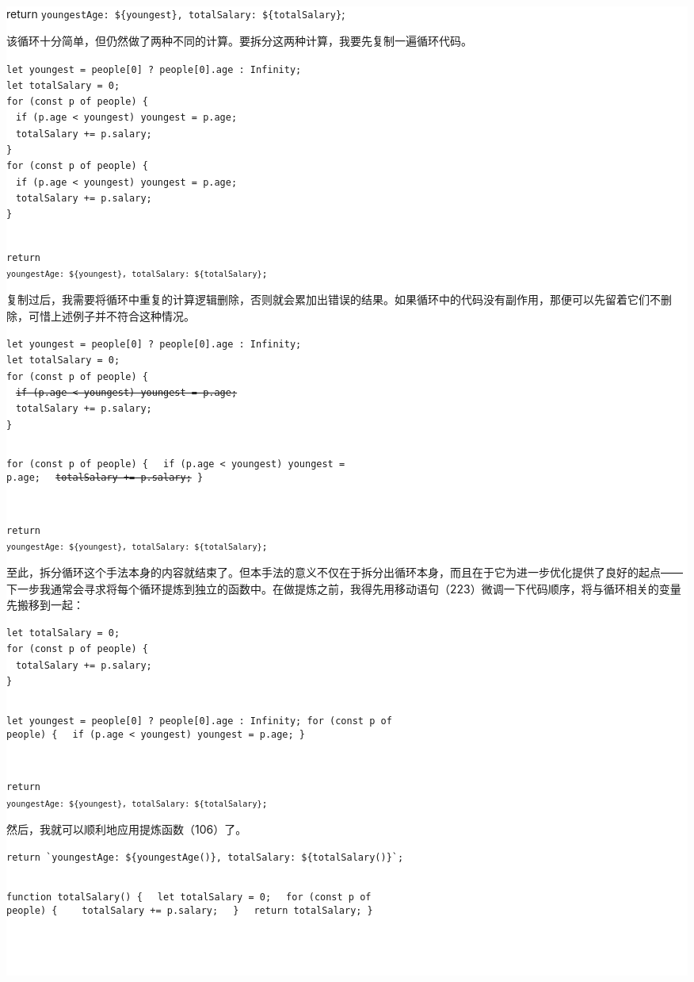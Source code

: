 return `youngestAge: ${youngest}, totalSalary: ${totalSalary}`;</code></pre>

  <p class="zw">该循环十分简单，但仍然做了两种不同的计算。要拆分这两种计算，我要先复制一遍循环代码。</p>
  <pre class="代码无行号"><code>let youngest = people[0] ? people[0].age : Infinity; 
let totalSalary = 0;
for (const p of people) {
　if (p.age &lt; youngest) youngest = p.age; 
　totalSalary += p.salary;
}
for (const p of people) {
　if (p.age &lt; youngest) youngest = p.age; 
　totalSalary += p.salary;
}

return `youngestAge: ${youngest}, totalSalary: ${totalSalary}`;</code></pre>

  <p class="zw">复制过后，我需要将循环中重复的计算逻辑删除，否则就会累加出错误的结果。如果循环中的代码没有副作用，那便可以先留着它们不删除，可惜上述例子并不符合这种情况。</p>
  <pre class="代码无行号"><code>let youngest = people[0] ? people[0].age : Infinity; 
let totalSalary = 0;
for (const p of people) {
　<del>if (p.age &lt; youngest) youngest = p.age;</del>
　totalSalary += p.salary;
}

for (const p of people) {
　if (p.age &lt; youngest) youngest = p.age;
　<del>totalSalary += p.salary;</del>
}

return `youngestAge: ${youngest}, totalSalary: ${totalSalary}`;</code></pre>

  <p class="zw">至此，<span style="">拆分循环</span>这个手法本身的内容就结束了。但本手法的意义不仅在于拆分出循环本身，而且在于它为进一步优化提供了良好的起点——下一步我通常会寻求将每个循环提炼到独立的函数中。在做提炼之前，我得先用<span style="">移动语句（223）</span>微调一下代码顺序，将与循环相关的变量先搬移到一起：</p>
  <pre class="代码无行号"><code>let totalSalary = 0;
for (const p of people) {
　totalSalary += p.salary;
}

let youngest = people[0] ? people[0].age : Infinity;
for (const p of people) {
　if (p.age &lt; youngest) youngest = p.age;
}

return `youngestAge: ${youngest}, totalSalary: ${totalSalary}`;</code></pre>

  <p class="zw">然后，我就可以顺利地应用<span style="">提炼函数（106）</span>了。</p>
  <pre class="代码无行号"><code>return `youngestAge: ${youngestAge()}, totalSalary: ${totalSalary()}`;

function totalSalary() {
　let totalSalary = 0;
　for (const p of people) {
　　totalSalary += p.salary;
　}
　return totalSalary;
}
